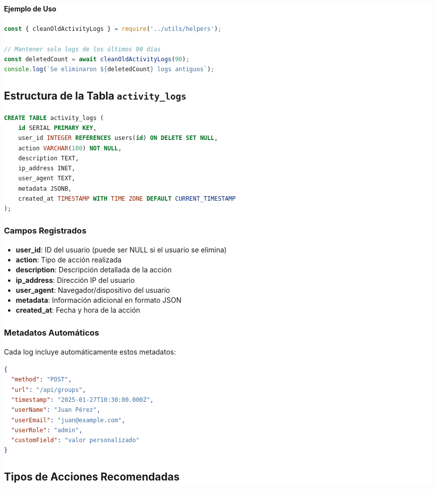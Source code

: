 #### Ejemplo de Uso

```javascript
const { cleanOldActivityLogs } = require('../utils/helpers');

// Mantener solo logs de los últimos 90 días
const deletedCount = await cleanOldActivityLogs(90);
console.log(`Se eliminaron ${deletedCount} logs antiguos`);
```

## Estructura de la Tabla `activity_logs`

```sql
CREATE TABLE activity_logs (
    id SERIAL PRIMARY KEY,
    user_id INTEGER REFERENCES users(id) ON DELETE SET NULL,
    action VARCHAR(100) NOT NULL,
    description TEXT,
    ip_address INET,
    user_agent TEXT,
    metadata JSONB,
    created_at TIMESTAMP WITH TIME ZONE DEFAULT CURRENT_TIMESTAMP
);
```

### Campos Registrados

- **user_id**: ID del usuario (puede ser NULL si el usuario se elimina)
- **action**: Tipo de acción realizada
- **description**: Descripción detallada de la acción
- **ip_address**: Dirección IP del usuario
- **user_agent**: Navegador/dispositivo del usuario
- **metadata**: Información adicional en formato JSON
- **created_at**: Fecha y hora de la acción

### Metadatos Automáticos

Cada log incluye automáticamente estos metadatos:

```json
{
  "method": "POST",
  "url": "/api/groups",
  "timestamp": "2025-01-27T10:30:00.000Z",
  "userName": "Juan Pérez",
  "userEmail": "juan@example.com",
  "userRole": "admin",
  "customField": "valor personalizado"
}
```

## Tipos de Acciones Recomendadas
